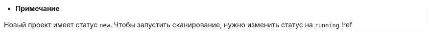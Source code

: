 * **Примечание**

Новый проект имеет статус `new`. Чтобы запустить сканирование, 
нужно изменить статус на `running` 
[!ref](/projects/modify-project.md)